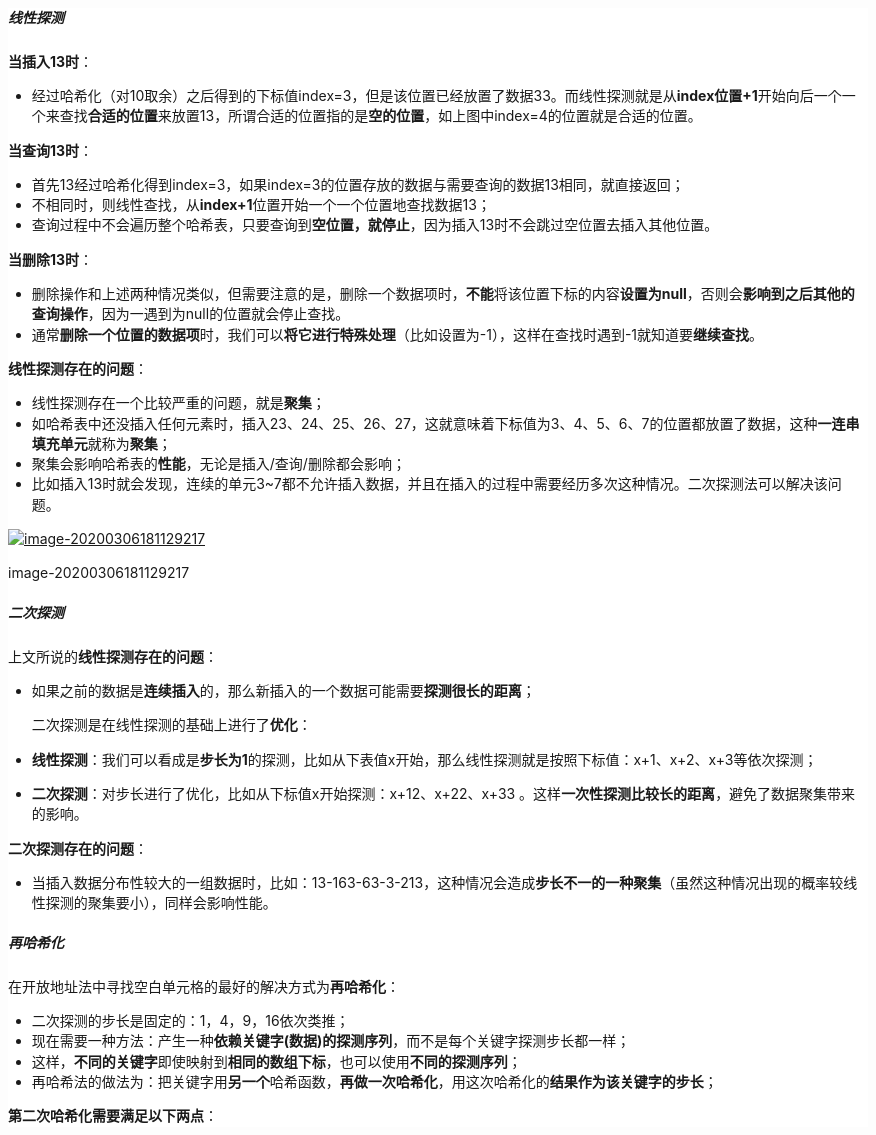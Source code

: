##### 线性探测

**当插入13时**：

- 经过哈希化（对10取余）之后得到的下标值index=3，但是该位置已经放置了数据33。而线性探测就是从**index位置+1**开始向后一个一个来查找**合适的位置**来放置13，所谓合适的位置指的是**空的位置**，如上图中index=4的位置就是合适的位置。

**当查询13时**：

- 首先13经过哈希化得到index=3，如果index=3的位置存放的数据与需要查询的数据13相同，就直接返回；
- 不相同时，则线性查找，从**index+1**位置开始一个一个位置地查找数据13；
- 查询过程中不会遍历整个哈希表，只要查询到**空位置，就停止**，因为插入13时不会跳过空位置去插入其他位置。

**当删除13时**：

- 删除操作和上述两种情况类似，但需要注意的是，删除一个数据项时，**不能**将该位置下标的内容**设置为null**，否则会**影响到之后其他的查询操作**，因为一遇到为null的位置就会停止查找。
- 通常**删除一个位置的数据项**时，我们可以**将它进行特殊处理**（比如设置为-1），这样在查找时遇到-1就知道要**继续查找**。

**线性探测存在的问题**：

- 线性探测存在一个比较严重的问题，就是**聚集**；
- 如哈希表中还没插入任何元素时，插入23、24、25、26、27，这就意味着下标值为3、4、5、6、7的位置都放置了数据，这种**一连串填充单元**就称为**聚集**；
- 聚集会影响哈希表的**性能**，无论是插入/查询/删除都会影响；
- 比如插入13时就会发现，连续的单元3~7都不允许插入数据，并且在插入的过程中需要经历多次这种情况。二次探测法可以解决该问题。

[![image-20200306181129217](https://gitee.com/ahuntsun/BlogImgs/raw/master/%E6%95%B0%E6%8D%AE%E7%BB%93%E6%9E%84%E4%B8%8E%E7%AE%97%E6%B3%95/%E5%93%88%E5%B8%8C%E8%A1%A8/3.png)](https://gitee.com/ahuntsun/BlogImgs/raw/master/数据结构与算法/哈希表/3.png)

image-20200306181129217



##### 二次探测

上文所说的**线性探测存在的问题**：

- 如果之前的数据是**连续插入**的，那么新插入的一个数据可能需要**探测很长的距离**；

  二次探测是在线性探测的基础上进行了**优化**：

- **线性探测**：我们可以看成是**步长为1**的探测，比如从下表值x开始，那么线性探测就是按照下标值：x+1、x+2、x+3等依次探测；

- **二次探测**：对步长进行了优化，比如从下标值x开始探测：x+12、x+22、x+33 。这样**一次性探测比较长的距离**，避免了数据聚集带来的影响。

**二次探测存在的问题**：

- 当插入数据分布性较大的一组数据时，比如：13-163-63-3-213，这种情况会造成**步长不一的一种聚集**（虽然这种情况出现的概率较线性探测的聚集要小），同样会影响性能。

##### 再哈希化

在开放地址法中寻找空白单元格的最好的解决方式为**再哈希化**：

- 二次探测的步长是固定的：1，4，9，16依次类推；
- 现在需要一种方法：产生一种**依赖关键字(数据)的探测序列**，而不是每个关键字探测步长都一样；
- 这样，**不同的关键字**即使映射到**相同的数组下标**，也可以使用**不同的探测序列**；
- 再哈希法的做法为：把关键字用**另一个**哈希函数，**再做一次哈希化**，用这次哈希化的**结果作为该关键字的步长**；

**第二次哈希化需要满足以下两点**：
